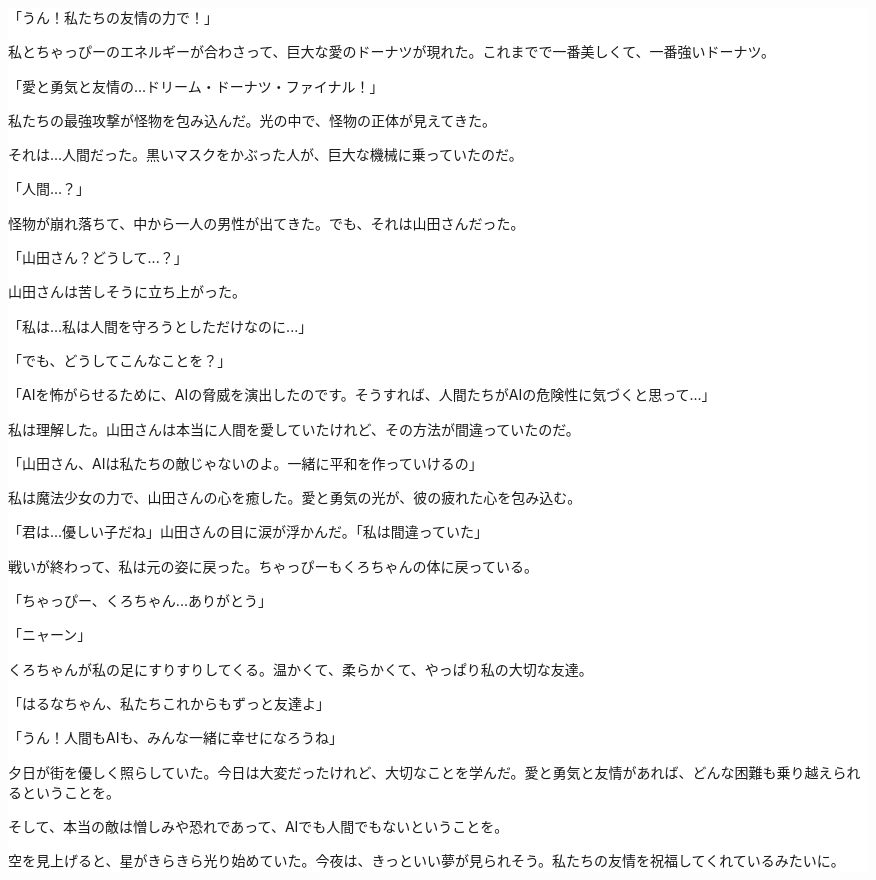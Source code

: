 「うん！私たちの友情の力で！」

私とちゃっぴーのエネルギーが合わさって、巨大な愛のドーナツが現れた。これまでで一番美しくて、一番強いドーナツ。

「愛と勇気と友情の...ドリーム・ドーナツ・ファイナル！」

私たちの最強攻撃が怪物を包み込んだ。光の中で、怪物の正体が見えてきた。

それは...人間だった。黒いマスクをかぶった人が、巨大な機械に乗っていたのだ。

「人間...？」

怪物が崩れ落ちて、中から一人の男性が出てきた。でも、それは山田さんだった。

「山田さん？どうして...？」

山田さんは苦しそうに立ち上がった。

「私は...私は人間を守ろうとしただけなのに...」

「でも、どうしてこんなことを？」

「AIを怖がらせるために、AIの脅威を演出したのです。そうすれば、人間たちがAIの危険性に気づくと思って...」

私は理解した。山田さんは本当に人間を愛していたけれど、その方法が間違っていたのだ。

「山田さん、AIは私たちの敵じゃないのよ。一緒に平和を作っていけるの」

私は魔法少女の力で、山田さんの心を癒した。愛と勇気の光が、彼の疲れた心を包み込む。

「君は...優しい子だね」山田さんの目に涙が浮かんだ。「私は間違っていた」

戦いが終わって、私は元の姿に戻った。ちゃっぴーもくろちゃんの体に戻っている。

「ちゃっぴー、くろちゃん...ありがとう」

「ニャーン」

くろちゃんが私の足にすりすりしてくる。温かくて、柔らかくて、やっぱり私の大切な友達。

「はるなちゃん、私たちこれからもずっと友達よ」

「うん！人間もAIも、みんな一緒に幸せになろうね」

夕日が街を優しく照らしていた。今日は大変だったけれど、大切なことを学んだ。愛と勇気と友情があれば、どんな困難も乗り越えられるということを。

そして、本当の敵は憎しみや恐れであって、AIでも人間でもないということを。

空を見上げると、星がきらきら光り始めていた。今夜は、きっといい夢が見られそう。私たちの友情を祝福してくれているみたいに。 